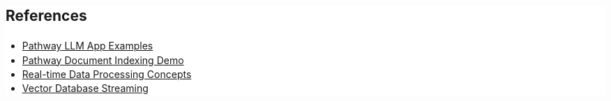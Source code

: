 ## References

- [Pathway LLM App Examples](https://github.com/pathwaycom/llm-app)
- [Pathway Document Indexing Demo](https://github.com/pathwaycom/llm-app/tree/main/examples/pipelines/demo-document-indexing)
- [Real-time Data Processing Concepts](https://pathway.com/developers/user-guide/introduction/concepts)
- [Vector Database Streaming](https://pathway.com/developers/showcases/llm-alert-pathway)
